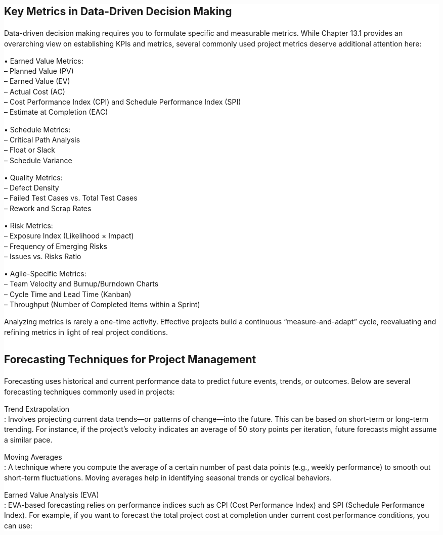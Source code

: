 
Key Metrics in Data-Driven Decision Making  
------------------------------------------
Data-driven decision making requires you to formulate specific and measurable metrics. While Chapter 13.1 provides an overarching view on establishing KPIs and metrics, several commonly used project metrics deserve additional attention here:

• Earned Value Metrics:  
  – Planned Value (PV)  
  – Earned Value (EV)  
  – Actual Cost (AC)  
  – Cost Performance Index (CPI) and Schedule Performance Index (SPI)  
  – Estimate at Completion (EAC)  

• Schedule Metrics:  
  – Critical Path Analysis  
  – Float or Slack  
  – Schedule Variance  

• Quality Metrics:  
  – Defect Density  
  – Failed Test Cases vs. Total Test Cases  
  – Rework and Scrap Rates  

• Risk Metrics:  
  – Exposure Index (Likelihood × Impact)  
  – Frequency of Emerging Risks  
  – Issues vs. Risks Ratio  

• Agile-Specific Metrics:  
  – Team Velocity and Burnup/Burndown Charts  
  – Cycle Time and Lead Time (Kanban)  
  – Throughput (Number of Completed Items within a Sprint)  

Analyzing metrics is rarely a one-time activity. Effective projects build a continuous “measure-and-adapt” cycle, reevaluating and refining metrics in light of real project conditions.  


Forecasting Techniques for Project Management  
--------------------------------------------
Forecasting uses historical and current performance data to predict future events, trends, or outcomes. Below are several forecasting techniques commonly used in projects:

Trend Extrapolation  
: Involves projecting current data trends—or patterns of change—into the future. This can be based on short-term or long-term trending. For instance, if the project’s velocity indicates an average of 50 story points per iteration, future forecasts might assume a similar pace.

Moving Averages  
: A technique where you compute the average of a certain number of past data points (e.g., weekly performance) to smooth out short-term fluctuations. Moving averages help in identifying seasonal trends or cyclical behaviors.

Earned Value Analysis (EVA)  
: EVA-based forecasting relies on performance indices such as CPI (Cost Performance Index) and SPI (Schedule Performance Index). For example, if you want to forecast the total project cost at completion under current cost performance conditions, you can use:
